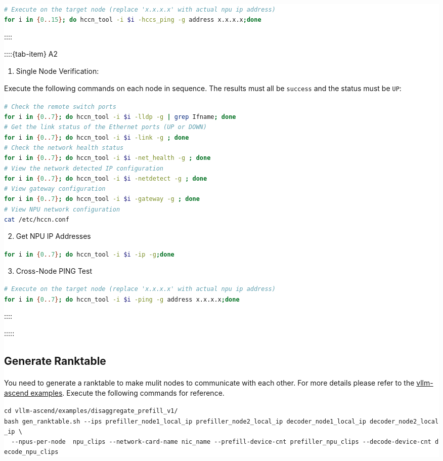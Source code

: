 ```bash
# Execute on the target node (replace 'x.x.x.x' with actual npu ip address)
for i in {0..15}; do hccn_tool -i $i -hccs_ping -g address x.x.x.x;done
```

::::

::::{tab-item} A2

1. Single Node Verification:

Execute the following commands on each node in sequence. The results must all be `success` and the status must be `UP`:

```bash
# Check the remote switch ports
for i in {0..7}; do hccn_tool -i $i -lldp -g | grep Ifname; done
# Get the link status of the Ethernet ports (UP or DOWN)
for i in {0..7}; do hccn_tool -i $i -link -g ; done
# Check the network health status
for i in {0..7}; do hccn_tool -i $i -net_health -g ; done
# View the network detected IP configuration
for i in {0..7}; do hccn_tool -i $i -netdetect -g ; done
# View gateway configuration
for i in {0..7}; do hccn_tool -i $i -gateway -g ; done
# View NPU network configuration
cat /etc/hccn.conf
```

2. Get NPU IP Addresses

```bash
for i in {0..7}; do hccn_tool -i $i -ip -g;done
```

3. Cross-Node PING Test

```bash
# Execute on the target node (replace 'x.x.x.x' with actual npu ip address)
for i in {0..7}; do hccn_tool -i $i -ping -g address x.x.x.x;done
```

::::

:::::

## Generate Ranktable

You need to generate a ranktable to make  mulit nodes to communicate with each other. For more details please refer to the [vllm-ascend examples](https://github.com/vllm-project/vllm-ascend/blob/v0.9.1-dev/examples/disaggregate_prefill_v1/README.md). Execute the following commands for reference.

```shell
cd vllm-ascend/examples/disaggregate_prefill_v1/
bash gen_ranktable.sh --ips prefiller_node1_local_ip prefiller_node2_local_ip decoder_node1_local_ip decoder_node2_local_ip \
  --npus-per-node  npu_clips --network-card-name nic_name --prefill-device-cnt prefiller_npu_clips --decode-device-cnt decode_npu_clips
```
